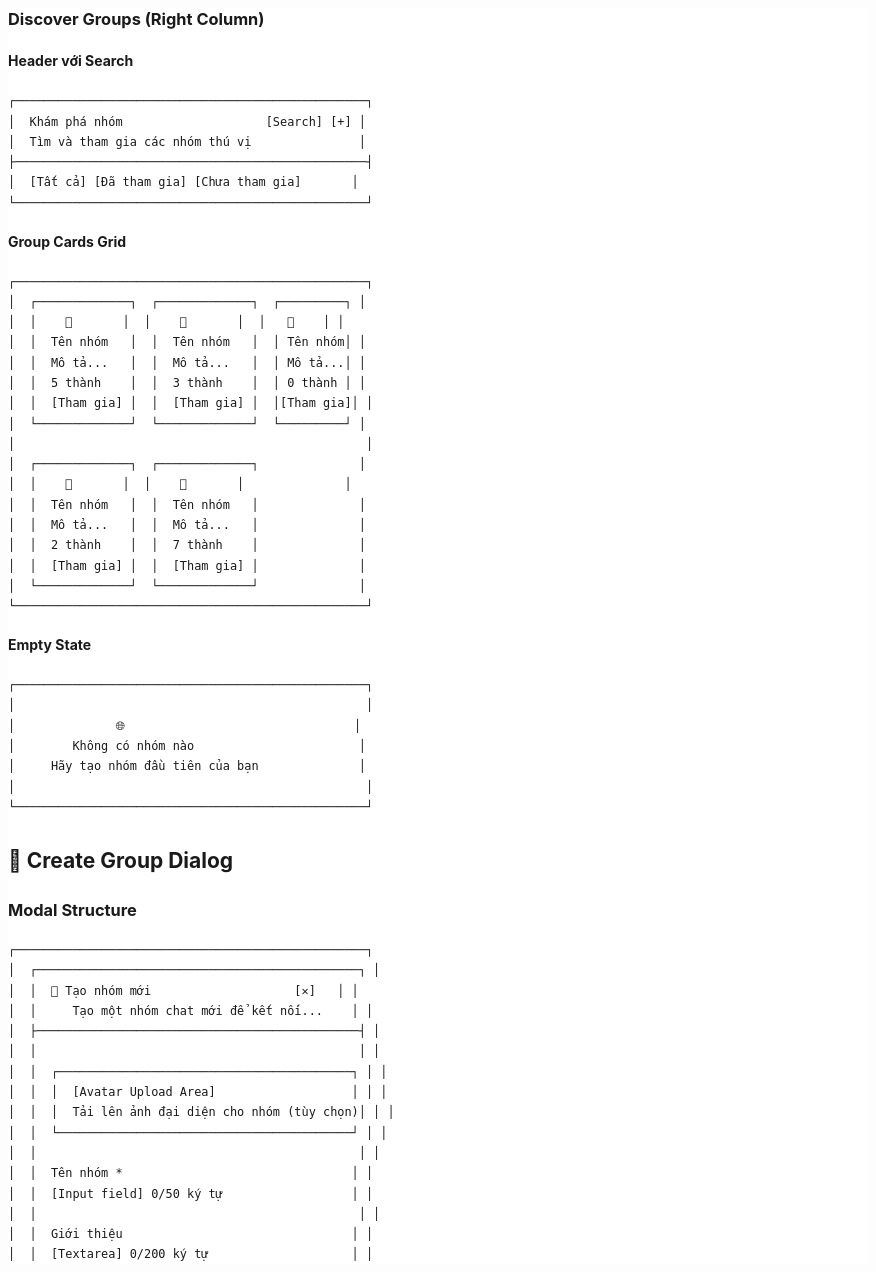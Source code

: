 ### Discover Groups (Right Column)
#### Header với Search
```
┌─────────────────────────────────────────────────┐
│  Khám phá nhóm                    [Search] [+] │
│  Tìm và tham gia các nhóm thú vị               │
├─────────────────────────────────────────────────┤
│  [Tất cả] [Đã tham gia] [Chưa tham gia]       │
└─────────────────────────────────────────────────┘
```

#### Group Cards Grid
```
┌─────────────────────────────────────────────────┐
│  ┌─────────────┐  ┌─────────────┐  ┌─────────┐ │
│  │    👥       │  │    👥       │  │   👥    │ │
│  │  Tên nhóm   │  │  Tên nhóm   │  │ Tên nhóm│ │
│  │  Mô tả...   │  │  Mô tả...   │  │ Mô tả...│ │
│  │  5 thành    │  │  3 thành    │  │ 0 thành │ │
│  │  [Tham gia] │  │  [Tham gia] │  │[Tham gia]│ │
│  └─────────────┘  └─────────────┘  └─────────┘ │
│                                                 │
│  ┌─────────────┐  ┌─────────────┐              │
│  │    👥       │  │    👥       │              │
│  │  Tên nhóm   │  │  Tên nhóm   │              │
│  │  Mô tả...   │  │  Mô tả...   │              │
│  │  2 thành    │  │  7 thành    │              │
│  │  [Tham gia] │  │  [Tham gia] │              │
│  └─────────────┘  └─────────────┘              │
└─────────────────────────────────────────────────┘
```

#### Empty State
```
┌─────────────────────────────────────────────────┐
│                                                 │
│              🌐                                │
│        Không có nhóm nào                       │
│     Hãy tạo nhóm đầu tiên của bạn              │
│                                                 │
└─────────────────────────────────────────────────┘
```

## 📝 Create Group Dialog

### Modal Structure
```
┌─────────────────────────────────────────────────┐
│  ┌─────────────────────────────────────────────┐ │
│  │  👥 Tạo nhóm mới                    [✕]   │ │
│  │     Tạo một nhóm chat mới để kết nối...    │ │
│  ├─────────────────────────────────────────────┤ │
│  │                                             │ │
│  │  ┌─────────────────────────────────────────┐ │ │
│  │  │  [Avatar Upload Area]                   │ │ │
│  │  │  Tải lên ảnh đại diện cho nhóm (tùy chọn)│ │ │
│  │  └─────────────────────────────────────────┘ │ │
│  │                                             │ │
│  │  Tên nhóm *                                │ │
│  │  [Input field] 0/50 ký tự                  │ │
│  │                                             │ │
│  │  Giới thiệu                                │ │
│  │  [Textarea] 0/200 ký tự                    │ │
```